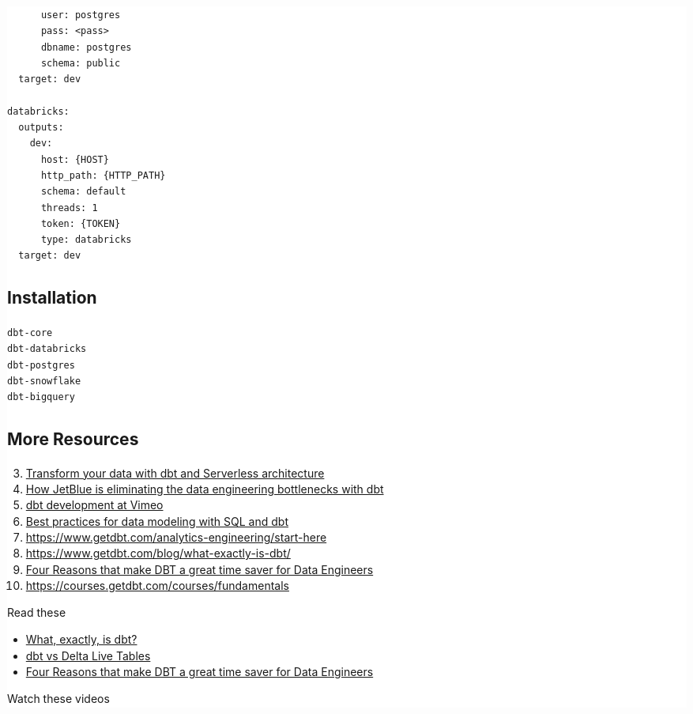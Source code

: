 ```
      user: postgres
      pass: <pass>
      dbname: postgres
      schema: public
  target: dev
  
databricks:
  outputs:
    dev:
      host: {HOST}
      http_path: {HTTP_PATH}
      schema: default
      threads: 1
      token: {TOKEN}
      type: databricks
  target: dev
```

## Installation

```
dbt-core
dbt-databricks
dbt-postgres
dbt-snowflake
dbt-bigquery
```

## More Resources

3. [Transform your data with dbt and Serverless architecture](https://platform.deloitte.com.au/articles/transform-your-data-with-dbt-and-serverless-architecture)
4. [How JetBlue is eliminating the data engineering bottlenecks with dbt](https://www.getdbt.com/success-stories/jetblue/)
5. [dbt development at Vimeo](https://medium.com/vimeo-engineering-blog/dbt-development-at-vimeo-fe1ad9eb212)
6. [Best practices for data modeling with SQL and dbt](https://airbyte.com/blog/sql-data-modeling-with-dbt)
7. https://www.getdbt.com/analytics-engineering/start-here
8. https://www.getdbt.com/blog/what-exactly-is-dbt/
9. [Four Reasons that make DBT a great time saver for Data Engineers](https://medium.com/@montadhar/four-reasons-that-make-dbt-a-great-time-saver-for-data-engineers-4c4ceb721522)
10. https://courses.getdbt.com/courses/fundamentals

Read these

- [What, exactly, is dbt?](https://www.getdbt.com/blog/what-exactly-is-dbt/)
- [dbt vs Delta Live Tables](https://medium.com/@rahulxsharma/dbt-vs-delta-live-tables-ef629b627e0)
- [Four Reasons that make DBT a great time saver for Data Engineers](https://medium.com/@montadhar/four-reasons-that-make-dbt-a-great-time-saver-for-data-engineers-4c4ceb721522)

Watch these videos
